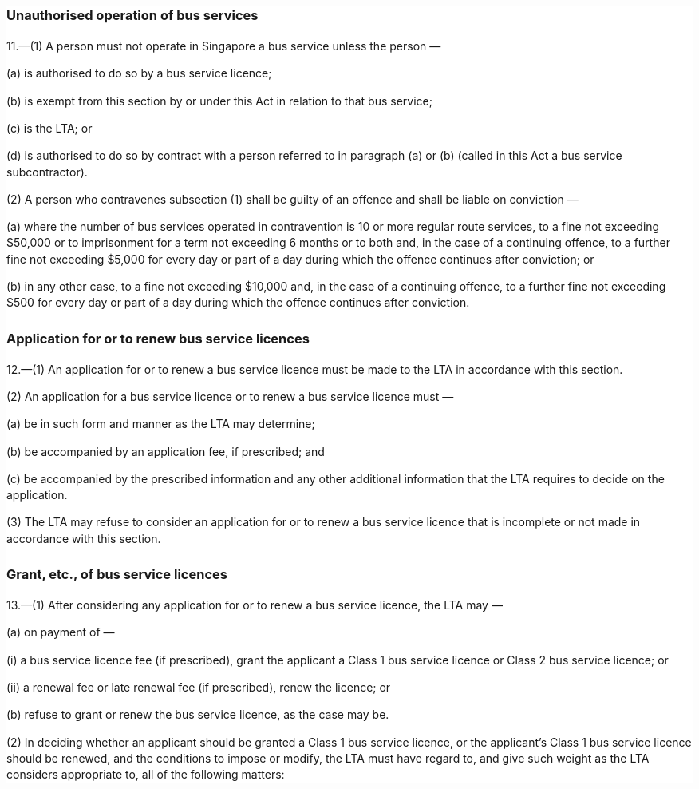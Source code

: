 ### Unauthorised operation of bus services

11\.—(1) A person must not operate in Singapore a bus service unless the person —

(a) is authorised to do so by a bus service licence;

(b) is exempt from this section by or under this Act in relation to that bus service;

(c) is the LTA; or

(d) is authorised to do so by contract with a person referred to in paragraph (a) or (b) (called in this Act a bus service subcontractor).

(2) A person who contravenes subsection (1) shall be guilty of an offence and shall be liable on conviction —

(a) where the number of bus services operated in contravention is 10 or more regular route services, to a fine not exceeding $50,000 or to imprisonment for a term not exceeding 6 months or to both and, in the case of a continuing offence, to a further fine not exceeding $5,000 for every day or part of a day during which the offence continues after conviction; or

(b) in any other case, to a fine not exceeding $10,000 and, in the case of a continuing offence, to a further fine not exceeding $500 for every day or part of a day during which the offence continues after conviction.

### Application for or to renew bus service licences

12\.—(1) An application for or to renew a bus service licence must be made to the LTA in accordance with this section.

(2) An application for a bus service licence or to renew a bus service licence must —

(a) be in such form and manner as the LTA may determine;

(b) be accompanied by an application fee, if prescribed; and

(c) be accompanied by the prescribed information and any other additional information that the LTA requires to decide on the application.

(3) The LTA may refuse to consider an application for or to renew a bus service licence that is incomplete or not made in accordance with this section.

### Grant, etc., of bus service licences

13\.—(1) After considering any application for or to renew a bus service licence, the LTA may —

(a) on payment of —

(i) a bus service licence fee (if prescribed), grant the applicant a Class 1 bus service licence or Class 2 bus service licence; or

(ii) a renewal fee or late renewal fee (if prescribed), renew the licence; or

(b) refuse to grant or renew the bus service licence, as the case may be.

(2) In deciding whether an applicant should be granted a Class 1 bus service licence, or the applicant’s Class 1 bus service licence should be renewed, and the conditions to impose or modify, the LTA must have regard to, and give such weight as the LTA considers appropriate to, all of the following matters:
